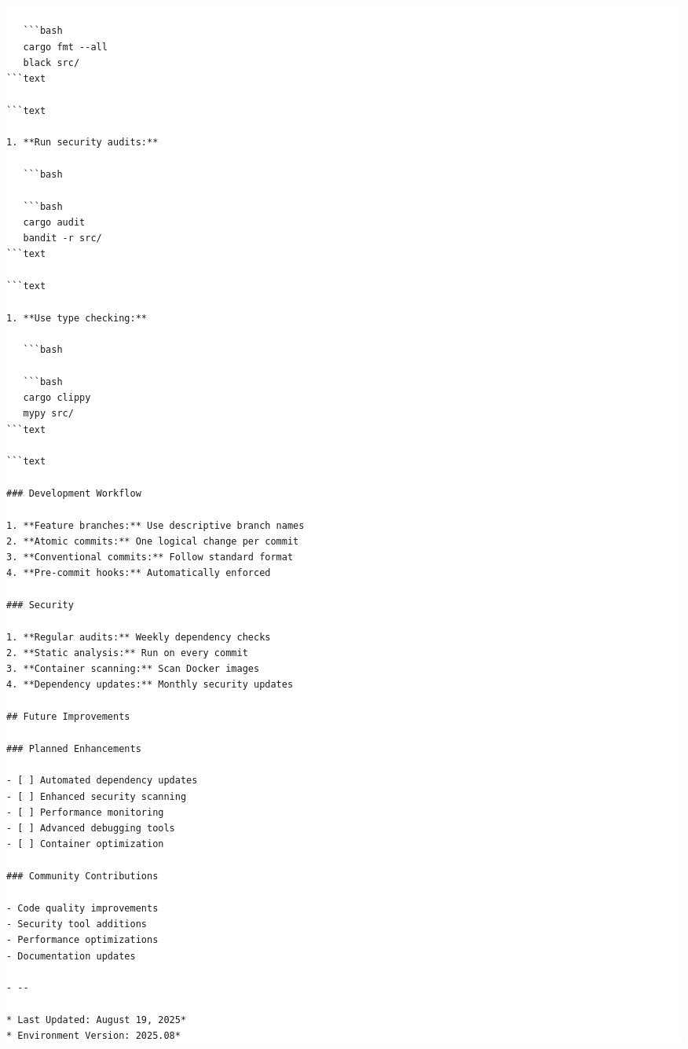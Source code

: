 ```text

   ```bash
   cargo fmt --all
   black src/
```text

```text

1. **Run security audits:**

   ```bash

   ```bash
   cargo audit
   bandit -r src/
```text

```text

1. **Use type checking:**

   ```bash

   ```bash
   cargo clippy
   mypy src/
```text

```text

### Development Workflow

1. **Feature branches:** Use descriptive branch names
2. **Atomic commits:** One logical change per commit
3. **Conventional commits:** Follow standard format
4. **Pre-commit hooks:** Automatically enforced

### Security

1. **Regular audits:** Weekly dependency checks
2. **Static analysis:** Run on every commit
3. **Container scanning:** Scan Docker images
4. **Dependency updates:** Monthly security updates

## Future Improvements

### Planned Enhancements

- [ ] Automated dependency updates
- [ ] Enhanced security scanning
- [ ] Performance monitoring
- [ ] Advanced debugging tools
- [ ] Container optimization

### Community Contributions

- Code quality improvements
- Security tool additions
- Performance optimizations
- Documentation updates

- --

* Last Updated: August 19, 2025*
* Environment Version: 2025.08*
```
